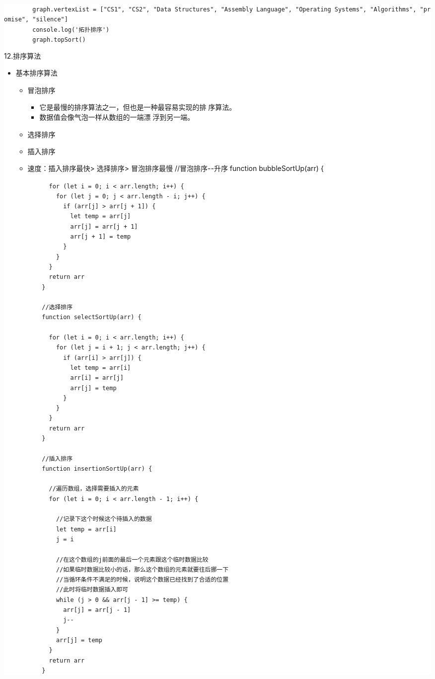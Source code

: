             graph.vertexList = ["CS1", "CS2", "Data Structures", "Assembly Language", "Operating Systems", "Algorithms", "promise", "silence"]
            console.log('拓扑排序')
            graph.topSort()
    

12.排序算法

- 基本排序算法
  - 冒泡排序
    - 它是最慢的排序算法之一，但也是一种最容易实现的排 序算法。 
    - 数据值会像气泡一样从数组的一端漂 浮到另一端。 
  - 选择排序
  - 插入排序
  - 速度：插入排序最快> 选择排序> 冒泡排序最慢
            //冒泡排序--升序
            function bubbleSortUp(arr) {
        
              for (let i = 0; i < arr.length; i++) {
                for (let j = 0; j < arr.length - i; j++) {
                  if (arr[j] > arr[j + 1]) {
                    let temp = arr[j]
                    arr[j] = arr[j + 1]
                    arr[j + 1] = temp
                  }
                }
              }
              return arr
            }
        
            //选择排序
            function selectSortUp(arr) {
        
              for (let i = 0; i < arr.length; i++) {
                for (let j = i + 1; j < arr.length; j++) {
                  if (arr[i] > arr[j]) {
                    let temp = arr[i]
                    arr[i] = arr[j]
                    arr[j] = temp
                  }
                }
              }
              return arr
            }
        
            //插入排序
            function insertionSortUp(arr) {
        
              //遍历数组，选择需要插入的元素
              for (let i = 0; i < arr.length - 1; i++) {
        
                //记录下这个时候这个待插入的数据
                let temp = arr[i]
                j = i
        
                //在这个数组的j前面的最后一个元素跟这个临时数据比较
                //如果临时数据比较小的话，那么这个数组的元素就要往后挪一下
                //当循环条件不满足的时候，说明这个数据已经找到了合适的位置
                //此时将临时数据插入即可
                while (j > 0 && arr[j - 1] >= temp) {
                  arr[j] = arr[j - 1]
                  j--
                }
                arr[j] = temp
              }
              return arr
            }
        